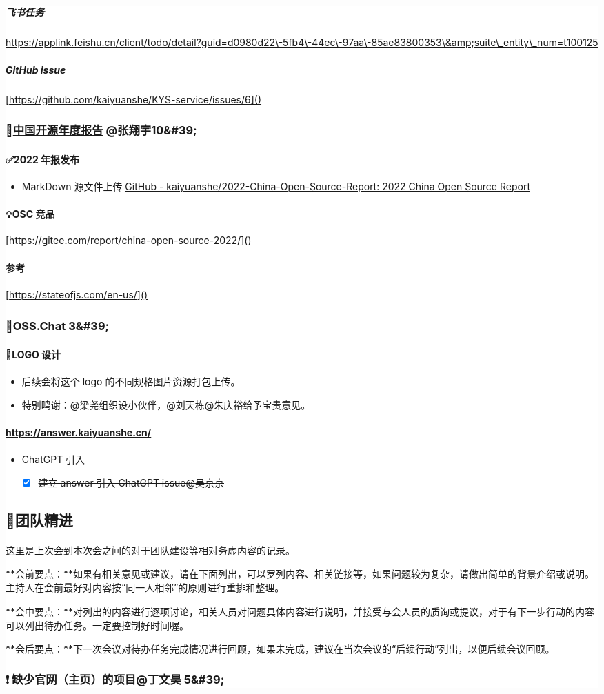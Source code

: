 ##### 飞书任务

https://applink.feishu.cn/client/todo/detail?guid=d0980d22\-5fb4\-44ec\-97aa\-85ae83800353\&amp;suite\_entity\_num=t100125

##### GitHub issue

[https://github.com/kaiyuanshe/KYS-service/issues/6]()

### 🚀[中国开源年度报告](https://kaiyuanshe.feishu.cn/wiki/wikcnUDeVll6PNzw900yPV71Sxd) @张翔宇10\&\#39;

#### ✅2022 年报发布

- MarkDown 源文件上传 [GitHub \- kaiyuanshe/2022\-China\-Open\-Source\-Report: 2022 China Open Source Report](https://github.com/kaiyuanshe/2022-China-Open-Source-Report)

#### 💡OSC 竞品

[https://gitee.com/report/china-open-source-2022/]()

#### 参考

[https://stateofjs.com/en-us/]()

### 🚧[OSS\.Chat](https://kaiyuanshe.feishu.cn/wiki/wikcnvdsaxkJjeTaFB0TP0gYG0e) 3\&\#39;

#### 🎉LOGO 设计 



- 后续会将这个 logo 的不同规格图片资源打包上传。

- 特别鸣谢：@梁尧组织设小伙伴，@刘天栋@朱庆裕给予宝贵意见。

#### https://answer.kaiyuanshe.cn/

- ChatGPT 引入

    * [x] ~~建立 answer 引入 ChatGPT issue@吴京京~~

## 🤼团队精进

<div class="callout">

这里是上次会到本次会之间的对于团队建设等相对务虚内容的记录。

**会前要点：**如果有相关意见或建议，请在下面列出，可以罗列内容、相关链接等，如果问题较为复杂，请做出简单的背景介绍或说明。主持人在会前最好对内容按“同一人相邻”的原则进行重排和整理。

**会中要点：**对列出的内容进行逐项讨论，相关人员对问题具体内容进行说明，并接受与会人员的质询或提议，对于有下一步行动的内容可以列出待办任务。一定要控制好时间喔。

**会后要点：**下一次会议对待办任务完成情况进行回顾，如果未完成，建议在当次会议的“后续行动”列出，以便后续会议回顾。

</div>

### ❗ 缺少官网（主页）的项目@丁文昊 5\&\#39;
